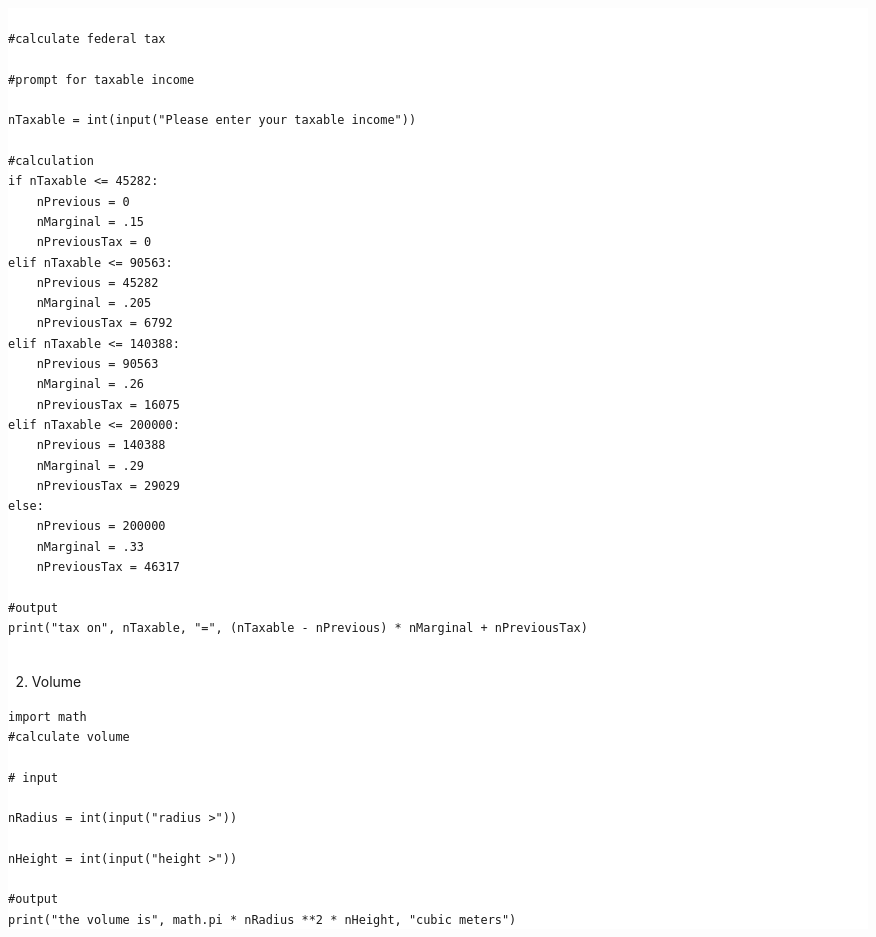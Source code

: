 ```

#calculate federal tax

#prompt for taxable income

nTaxable = int(input("Please enter your taxable income"))

#calculation
if nTaxable <= 45282:
    nPrevious = 0
    nMarginal = .15
    nPreviousTax = 0
elif nTaxable <= 90563:
    nPrevious = 45282
    nMarginal = .205
    nPreviousTax = 6792
elif nTaxable <= 140388:
    nPrevious = 90563
    nMarginal = .26
    nPreviousTax = 16075
elif nTaxable <= 200000:    
    nPrevious = 140388
    nMarginal = .29
    nPreviousTax = 29029
else:
    nPrevious = 200000
    nMarginal = .33
    nPreviousTax = 46317

#output
print("tax on", nTaxable, "=", (nTaxable - nPrevious) * nMarginal + nPreviousTax)


```

2. Volume

```
import math
#calculate volume

# input

nRadius = int(input("radius >"))

nHeight = int(input("height >"))

#output
print("the volume is", math.pi * nRadius **2 * nHeight, "cubic meters")

```
